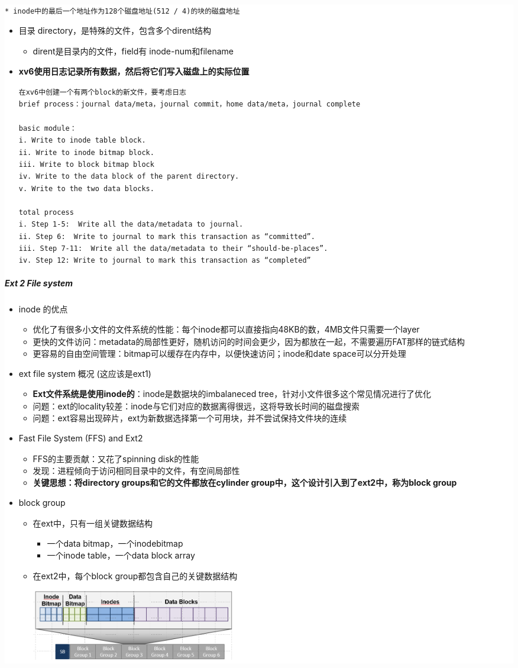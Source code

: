     * inode中的最后一个地址作为128个磁盘地址(512 / 4)的块的磁盘地址

  * 目录 directory，是特殊的文件，包含多个dirent结构

    * dirent是目录内的文件，field有 inode-num和filename
  
* **xv6使用日志记录所有数据，然后将它们写入磁盘上的实际位置**

  ```
  在xv6中创建一个有两个block的新文件，要考虑日志
  brief process：journal data/meta，journal commit，home data/meta，journal complete
  
  basic module：
  i. Write to inode table block.
  ii. Write to inode bitmap block.
  iii. Write to block bitmap block 
  iv. Write to the data block of the parent directory. 
  v. Write to the two data blocks.
  
  total process
  i. Step 1-5:  Write all the data/metadata to journal.
  ii. Step 6:  Write to journal to mark this transaction as “committed”.
  iii. Step 7-11:  Write all the data/metadata to their “should-be-places”.
  iv. Step 12: Write to journal to mark this transaction as “completed”
  ```

##### Ext 2 File system

* inode 的优点
  * 优化了有很多小文件的文件系统的性能：每个inode都可以直接指向48KB的数，4MB文件只需要一个layer
  * 更快的文件访问：metadata的局部性更好，随机访问的时间会更少，因为都放在一起，不需要遍历FAT那样的链式结构
  * 更容易的自由空间管理：bitmap可以缓存在内存中，以便快速访问；inode和date space可以分开处理

* ext file system 概况 (这应该是ext1)
  * **Ext文件系统是使用inode的**：inode是数据块的imbalaneced tree，针对小文件很多这个常见情况进行了优化
  * 问题：ext的locality较差：inode与它们对应的数据离得很远，这将导致长时间的磁盘搜索
  * 问题：ext容易出现碎片，ext为新数据选择第一个可用块，并不尝试保持文件块的连续

* Fast File System (FFS) and Ext2

  * FFS的主要贡献：又花了spinning disk的性能
  * 发现：进程倾向于访问相同目录中的文件，有空间局部性
  * **关键思想：将directory groups和它的文件都放在cylinder group中，这个设计引入到了ext2中，称为block group**

* block group

  * 在ext中，只有一组关键数据结构
    * 一个data bitmap，一个inodebitmap
    * 一个inode table，一个data block array
    
  * 在ext2中，每个block group都包含自己的关键数据结构

    <img src="Pictures/Operating_System/1560003578547.png" style="zoom:45%"   />

